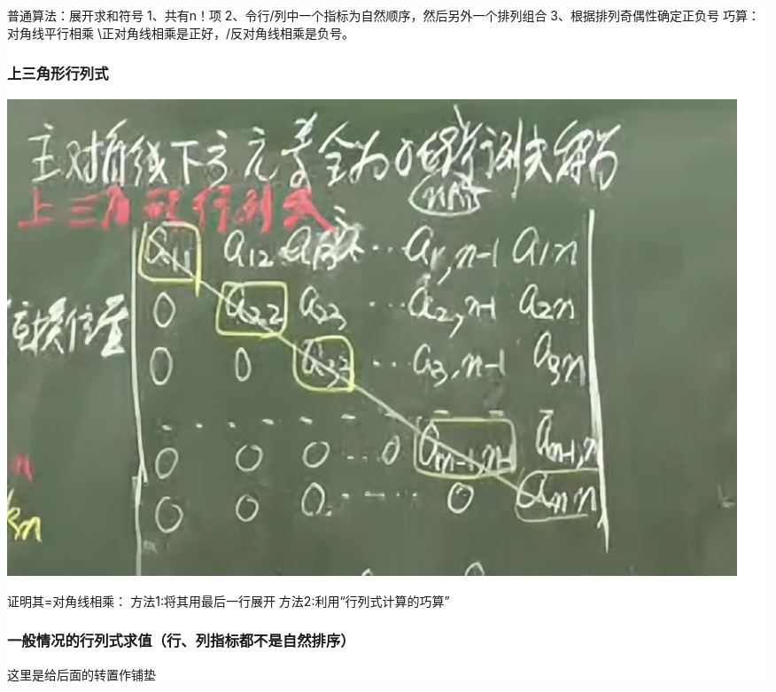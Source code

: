 普通算法：展开求和符号
1、共有n！项
2、令行/列中一个指标为自然顺序，然后另外一个排列组合
3、根据排列奇偶性确定正负号
巧算：对角线平行相乘
\正对角线相乘是正好，/反对角线相乘是负号。

### 上三角形行列式

![IMG-20250723122924793](IMG-20250723122924793.png)

证明其=对角线相乘：
方法1:将其用最后一行展开
方法2:利用“行列式计算的巧算”

### 一般情况的行列式求值（行、列指标都不是自然排序）
这里是给后面的转置作铺垫
